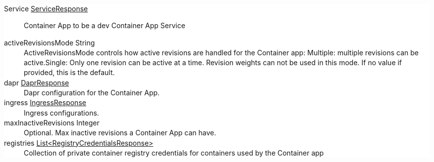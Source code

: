 <a data-swiftype-name="resource-property" data-swiftype-type="text" href="#service_go" style="color: inherit; text-decoration: inherit;">Service</a>
</span>
        <span class="property-indicator"></span>
        <span class="property-type"><a href="#serviceresponse">Service<wbr>Response</a></span>
    </dt>
    <dd>Container App to be a dev Container App Service</dd></dl>
</pulumi-choosable>
</div>

<div>
<pulumi-choosable type="language" values="java">
<dl class="resources-properties"><dt class="property-optional"
            title="Optional">
        <span id="activerevisionsmode_java">
<a data-swiftype-name="resource-property" data-swiftype-type="text" href="#activerevisionsmode_java" style="color: inherit; text-decoration: inherit;">active<wbr>Revisions<wbr>Mode</a>
</span>
        <span class="property-indicator"></span>
        <span class="property-type">String</span>
    </dt>
    <dd>ActiveRevisionsMode controls how active revisions are handled for the Container app:
Multiple: multiple revisions can be active.Single: Only one revision can be active at a time. Revision weights can not be used in this mode. If no value if provided, this is the default.</dd><dt class="property-optional"
            title="Optional">
        <span id="dapr_java">
<a data-swiftype-name="resource-property" data-swiftype-type="text" href="#dapr_java" style="color: inherit; text-decoration: inherit;">dapr</a>
</span>
        <span class="property-indicator"></span>
        <span class="property-type"><a href="#daprresponse">Dapr<wbr>Response</a></span>
    </dt>
    <dd>Dapr configuration for the Container App.</dd><dt class="property-optional"
            title="Optional">
        <span id="ingress_java">
<a data-swiftype-name="resource-property" data-swiftype-type="text" href="#ingress_java" style="color: inherit; text-decoration: inherit;">ingress</a>
</span>
        <span class="property-indicator"></span>
        <span class="property-type"><a href="#ingressresponse">Ingress<wbr>Response</a></span>
    </dt>
    <dd>Ingress configurations.</dd><dt class="property-optional"
            title="Optional">
        <span id="maxinactiverevisions_java">
<a data-swiftype-name="resource-property" data-swiftype-type="text" href="#maxinactiverevisions_java" style="color: inherit; text-decoration: inherit;">max<wbr>Inactive<wbr>Revisions</a>
</span>
        <span class="property-indicator"></span>
        <span class="property-type">Integer</span>
    </dt>
    <dd>Optional. Max inactive revisions a Container App can have.</dd><dt class="property-optional"
            title="Optional">
        <span id="registries_java">
<a data-swiftype-name="resource-property" data-swiftype-type="text" href="#registries_java" style="color: inherit; text-decoration: inherit;">registries</a>
</span>
        <span class="property-indicator"></span>
        <span class="property-type"><a href="#registrycredentialsresponse">List&lt;Registry<wbr>Credentials<wbr>Response&gt;</a></span>
    </dt>
    <dd>Collection of private container registry credentials for containers used by the Container app</dd><dt class="property-optional"
            title="Optional">
